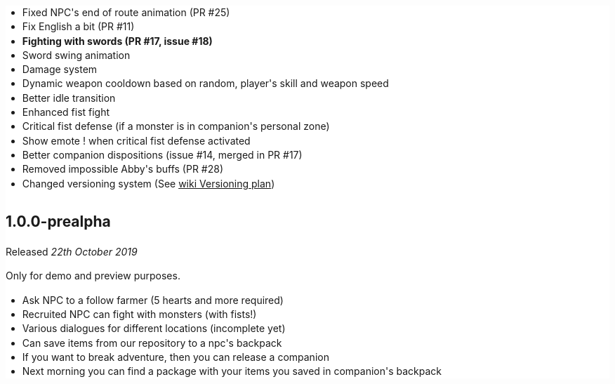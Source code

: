 - Fixed NPC's end of route animation (PR #25)
- Fix English a bit (PR #11)
- **Fighting with swords (PR #17, issue #18)**
- Sword swing animation
- Damage system
- Dynamic weapon cooldown based on random, player's skill and weapon speed
- Better idle transition
- Enhanced fist fight
- Critical fist defense (if a monster is in companion's personal zone)
- Show emote ! when critical fist defense activated
- Better companion dispositions (issue #14, merged in PR #17)
- Removed impossible Abby's buffs (PR #28)
- Changed versioning system (See [wiki Versioning plan](https://github.com/purrplingcat/PurrplingMod/wiki/Versioning-plan))

## 1.0.0-prealpha

Released *22th October 2019*

Only for demo and preview purposes.

- Ask NPC to a follow farmer (5 hearts and more required)
- Recruited NPC can fight with monsters (with fists!)
- Various dialogues for different locations (incomplete yet)
- Can save items from our repository to a npc's backpack
- If you want to break adventure, then you can release a companion
- Next morning you can find a package with your items you saved in companion's backpack

